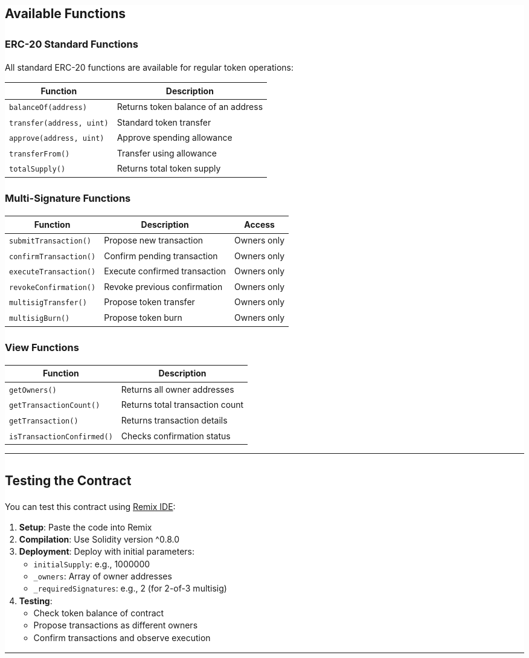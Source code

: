 
## Available Functions

### ERC-20 Standard Functions
All standard ERC-20 functions are available for regular token operations:

| Function | Description |
|----------|-------------|
| `balanceOf(address)` | Returns token balance of an address |
| `transfer(address, uint)` | Standard token transfer |
| `approve(address, uint)` | Approve spending allowance |
| `transferFrom()` | Transfer using allowance |
| `totalSupply()` | Returns total token supply |

### Multi-Signature Functions

| Function | Description | Access |
|----------|-------------|---------|
| `submitTransaction()` | Propose new transaction | Owners only |
| `confirmTransaction()` | Confirm pending transaction | Owners only |
| `executeTransaction()` | Execute confirmed transaction | Owners only |
| `revokeConfirmation()` | Revoke previous confirmation | Owners only |
| `multisigTransfer()` | Propose token transfer | Owners only |
| `multisigBurn()` | Propose token burn | Owners only |

### View Functions

| Function | Description |
|----------|-------------|
| `getOwners()` | Returns all owner addresses |
| `getTransactionCount()` | Returns total transaction count |
| `getTransaction()` | Returns transaction details |
| `isTransactionConfirmed()` | Checks confirmation status |

---

## Testing the Contract

You can test this contract using [Remix IDE](https://remix.ethereum.org):

1. **Setup**: Paste the code into Remix
2. **Compilation**: Use Solidity version ^0.8.0
3. **Deployment**: Deploy with initial parameters:
   - `initialSupply`: e.g., 1000000
   - `_owners`: Array of owner addresses
   - `_requiredSignatures`: e.g., 2 (for 2-of-3 multisig)
4. **Testing**: 
   - Check token balance of contract
   - Propose transactions as different owners
   - Confirm transactions and observe execution

---